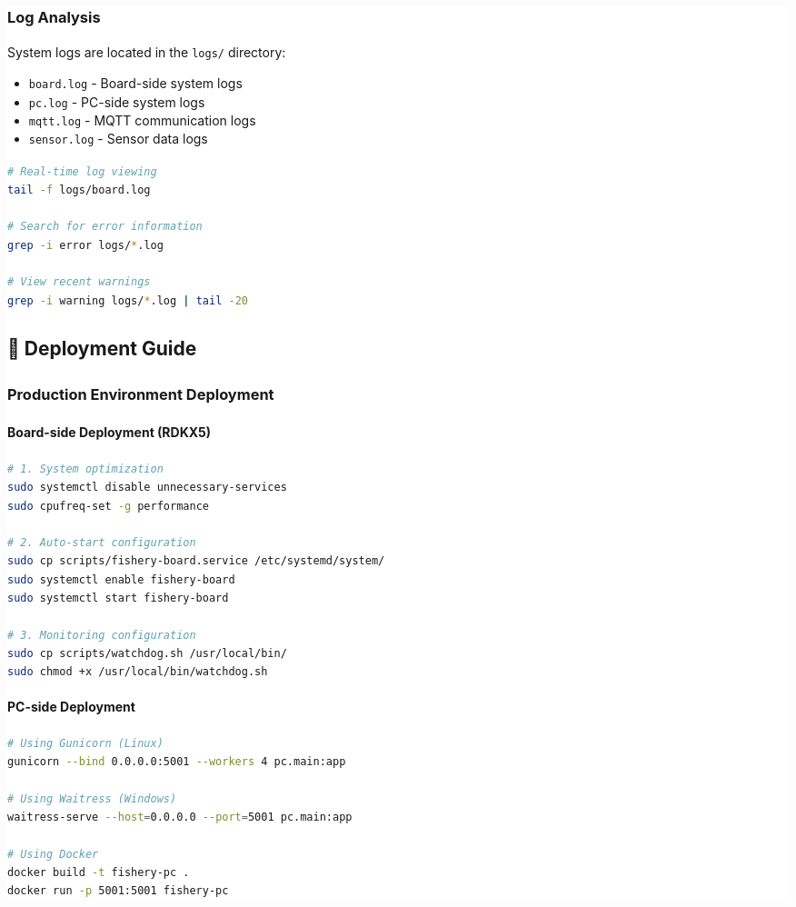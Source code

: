 ### Log Analysis

System logs are located in the `logs/` directory:
- `board.log` - Board-side system logs
- `pc.log` - PC-side system logs
- `mqtt.log` - MQTT communication logs
- `sensor.log` - Sensor data logs

```bash
# Real-time log viewing
tail -f logs/board.log

# Search for error information
grep -i error logs/*.log

# View recent warnings
grep -i warning logs/*.log | tail -20
```

## 🚀 Deployment Guide

### Production Environment Deployment

#### Board-side Deployment (RDKX5)
```bash
# 1. System optimization
sudo systemctl disable unnecessary-services
sudo cpufreq-set -g performance

# 2. Auto-start configuration
sudo cp scripts/fishery-board.service /etc/systemd/system/
sudo systemctl enable fishery-board
sudo systemctl start fishery-board

# 3. Monitoring configuration
sudo cp scripts/watchdog.sh /usr/local/bin/
sudo chmod +x /usr/local/bin/watchdog.sh
```

#### PC-side Deployment
```bash
# Using Gunicorn (Linux)
gunicorn --bind 0.0.0.0:5001 --workers 4 pc.main:app

# Using Waitress (Windows)
waitress-serve --host=0.0.0.0 --port=5001 pc.main:app

# Using Docker
docker build -t fishery-pc .
docker run -p 5001:5001 fishery-pc
```
